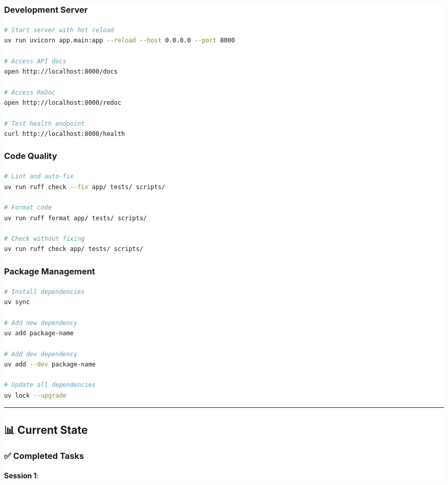 ### Development Server

```bash
# Start server with hot reload
uv run uvicorn app.main:app --reload --host 0.0.0.0 --port 8000

# Access API docs
open http://localhost:8000/docs

# Access ReDoc
open http://localhost:8000/redoc

# Test health endpoint
curl http://localhost:8000/health
```

### Code Quality

```bash
# Lint and auto-fix
uv run ruff check --fix app/ tests/ scripts/

# Format code
uv run ruff format app/ tests/ scripts/

# Check without fixing
uv run ruff check app/ tests/ scripts/
```

### Package Management

```bash
# Install dependencies
uv sync

# Add new dependency
uv add package-name

# Add dev dependency
uv add --dev package-name

# Update all dependencies
uv lock --upgrade
```

---

## 📊 Current State

### ✅ Completed Tasks

**Session 1**:
